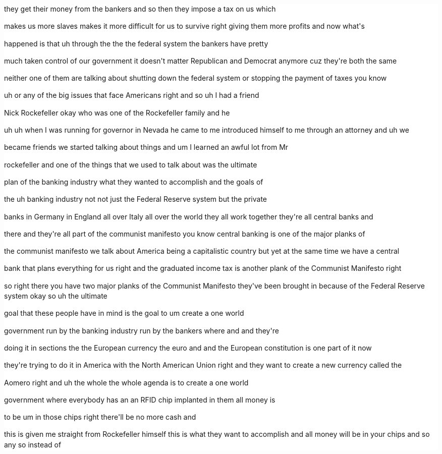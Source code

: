 they get their money from the bankers and so then they impose a tax on us which

makes us more slaves makes it more difficult for us to survive right giving them more profits and now what's

happened is that uh through the the the federal system the bankers have pretty

much taken control of our government it doesn't matter Republican and Democrat anymore cuz they're both the same

neither one of them are talking about shutting down the federal system or stopping the payment of taxes you know

uh or any of the big issues that face Americans right and so uh I had a friend

Nick Rockefeller okay who was one of the Rockefeller family and he

uh uh when I was running for governor in Nevada he came to me introduced himself to me through an attorney and uh we

became friends we started talking about things and um I learned an awful lot from Mr

rockefeller and one of the things that we used to talk about was the ultimate

plan of the banking industry what they wanted to accomplish and the goals of

the uh banking industry not not just the Federal Reserve system but the private

banks in Germany in England all over Italy all over the world they all work together they're all central banks and

there and they're all part of the communist manifesto you know central banking is one of the major planks of

the communist manifesto we talk about America being a capitalistic country but yet at the same time we have a central

bank that plans everything for us right and the graduated income tax is another plank of the Communist Manifesto right

so right there you have two major planks of the Communist Manifesto they've been brought in because of the Federal Reserve system okay so uh the ultimate

goal that these people have in mind is the goal to um create a one world

government run by the banking industry run by the bankers where and and they're

doing it in sections the the European currency the euro and and the European constitution is one part of it now

they're trying to do it in America with the North American Union right and they want to create a new currency called the

Aomero right and uh the whole the whole agenda is to create a one world

government where everybody has an an RFID chip implanted in them all money is

to be um in those chips right there'll be no more cash and

this is given me straight from Rockefeller himself this is what they want to accomplish and all money will be in your chips and so any so instead of
